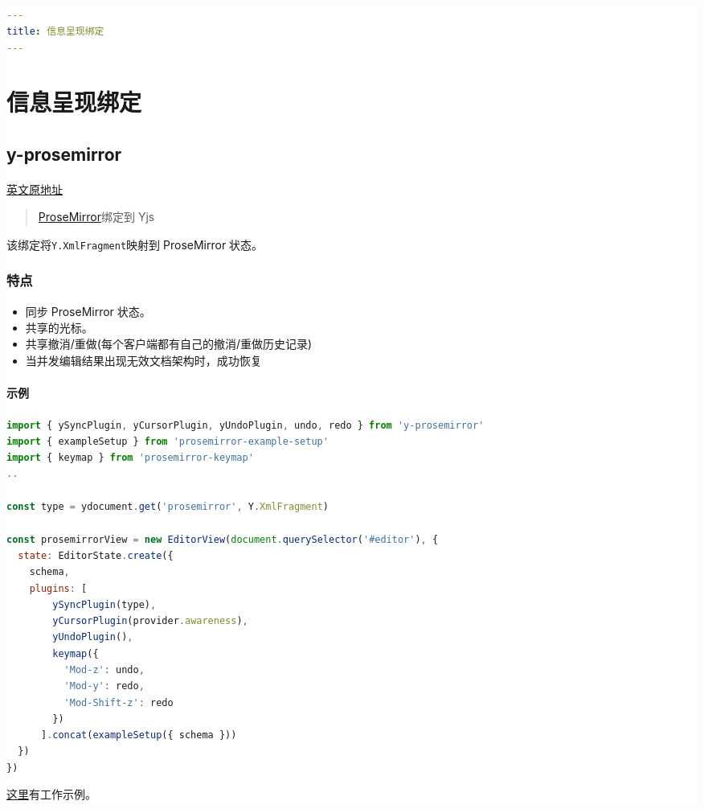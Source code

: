 ```yaml
---
title: 信息呈现绑定
---
```


# 信息呈现绑定

## y-prosemirror

[英文原地址](https://github.com/yjs/y-prosemirror)

> [ProseMirror](http://prosemirror.net/)绑定到 Yjs

该绑定将`Y.XmlFragment`映射到 ProseMirror 状态。

### 特点

- 同步 ProseMirror 状态。
- 共享的光标。
- 共享撤消/重做(每个客户端都有自己的撤消/重做历史记录)
- 当并发编辑结果出现无效文档架构时，成功恢复

#### 示例

```js
import { ySyncPlugin, yCursorPlugin, yUndoPlugin, undo, redo } from 'y-prosemirror'
import { exampleSetup } from 'prosemirror-example-setup'
import { keymap } from 'prosemirror-keymap'
..

const type = ydocument.get('prosemirror', Y.XmlFragment)

const prosemirrorView = new EditorView(document.querySelector('#editor'), {
  state: EditorState.create({
    schema,
    plugins: [
        ySyncPlugin(type),
        yCursorPlugin(provider.awareness),
        yUndoPlugin(),
        keymap({
          'Mod-z': undo,
          'Mod-y': redo,
          'Mod-Shift-z': redo
        })
      ].concat(exampleSetup({ schema }))
  })
})
```

[这里](https://github.com/yjs/yjs-demos/tree/master/prosemirror)有工作示例。
